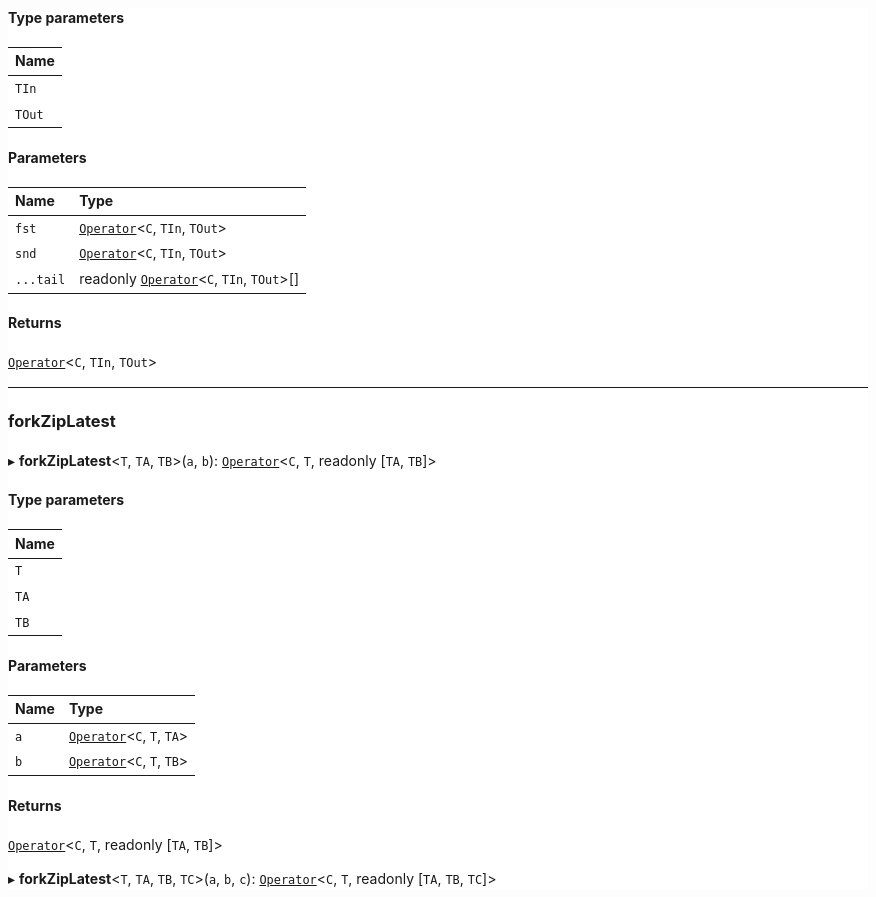 #### Type parameters

| Name |
| :------ |
| `TIn` |
| `TOut` |

#### Parameters

| Name | Type |
| :------ | :------ |
| `fst` | [`Operator`](../modules/core.Container.md#operator)<`C`, `TIn`, `TOut`\> |
| `snd` | [`Operator`](../modules/core.Container.md#operator)<`C`, `TIn`, `TOut`\> |
| `...tail` | readonly [`Operator`](../modules/core.Container.md#operator)<`C`, `TIn`, `TOut`\>[] |

#### Returns

[`Operator`](../modules/core.Container.md#operator)<`C`, `TIn`, `TOut`\>

___

### forkZipLatest

▸ **forkZipLatest**<`T`, `TA`, `TB`\>(`a`, `b`): [`Operator`](../modules/core.Container.md#operator)<`C`, `T`, readonly [`TA`, `TB`]\>

#### Type parameters

| Name |
| :------ |
| `T` |
| `TA` |
| `TB` |

#### Parameters

| Name | Type |
| :------ | :------ |
| `a` | [`Operator`](../modules/core.Container.md#operator)<`C`, `T`, `TA`\> |
| `b` | [`Operator`](../modules/core.Container.md#operator)<`C`, `T`, `TB`\> |

#### Returns

[`Operator`](../modules/core.Container.md#operator)<`C`, `T`, readonly [`TA`, `TB`]\>

▸ **forkZipLatest**<`T`, `TA`, `TB`, `TC`\>(`a`, `b`, `c`): [`Operator`](../modules/core.Container.md#operator)<`C`, `T`, readonly [`TA`, `TB`, `TC`]\>
